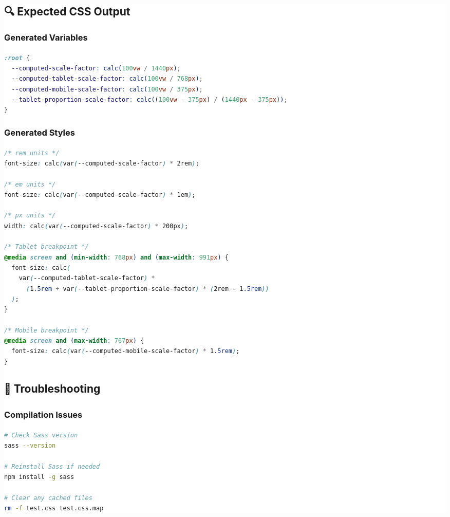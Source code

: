 ## 🔍 Expected CSS Output

### Generated Variables

```css
:root {
  --computed-scale-factor: calc(100vw / 1440px);
  --computed-tablet-scale-factor: calc(100vw / 768px);
  --computed-mobile-scale-factor: calc(100vw / 375px);
  --tablet-proportion-scale-factor: calc((100vw - 375px) / (1440px - 375px));
}
```

### Generated Styles

```css
/* rem units */
font-size: calc(var(--computed-scale-factor) * 2rem);

/* em units */
font-size: calc(var(--computed-scale-factor) * 1em);

/* px units */
width: calc(var(--computed-scale-factor) * 200px);

/* Tablet breakpoint */
@media screen and (min-width: 768px) and (max-width: 991px) {
  font-size: calc(
    var(--computed-tablet-scale-factor) *
      (1.5rem + var(--tablet-proportion-scale-factor) * (2rem - 1.5rem))
  );
}

/* Mobile breakpoint */
@media screen and (max-width: 767px) {
  font-size: calc(var(--computed-mobile-scale-factor) * 1.5rem);
}
```

## 🐛 Troubleshooting

### Compilation Issues

```bash
# Check Sass version
sass --version

# Reinstall Sass if needed
npm install -g sass

# Clear any cached files
rm -f test.css test.css.map
```
